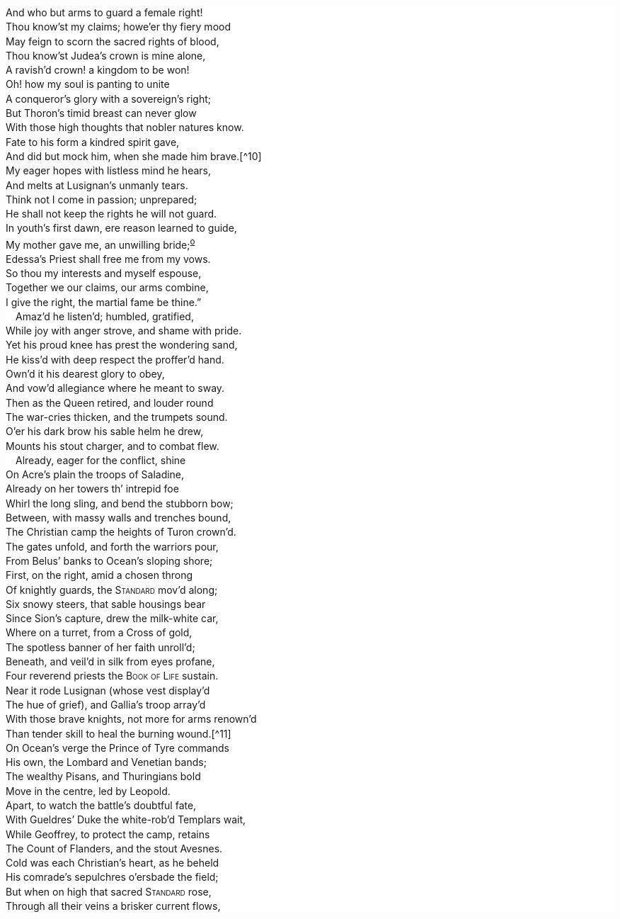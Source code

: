 And who but arms to guard a female right!<br>
Thou know’st my claims; howe’er thy fiery mood<br>
May feign to scorn the sacred rights of blood,<br>
Thou know’st Judea’s crown is mine alone,<br>
A ravish’d crown! a kingdom to be won!<br>
Oh! how my soul is panting to unite<br>
A conqueror’s glory with a sovereign’s right;<br>
But Thoron’s timid breast can never glow<br>
With those high thoughts that nobler natures know.<br>
Fate to his form a kindred spirit gave,<br>
And did but mock him, when she made him brave.[^10]<br>
My eager hopes with listless mind he hears,<br>
And melts at Lusignan’s unmanly tears.<br>
Think not I come in passion; unprepared;<br>
He shall not keep the rights he will not guard.<br>
In youth’s first dawn, ere reason learned to guide,<br>
My mother gave me, an unwilling bride;<sup id="ref01-o"><a href="#note01-o" class="footnote-ref">o</a></sup><br>
Edessa’s Priest shall free me from my vows.<br>
So thou my interests and myself espouse,<br>
Together we our claims, our arms combine,<br>
I give the right, the martial fame be thine.”<br>
&emsp;Amaz’d he listen’d; humbled, gratified,<br>
While joy with anger strove, and shame with pride.<br>
Yet his proud knee has prest the wondering sand,<br>
He kiss’d with deep respect the proffer’d hand.<br>
Own’d it his dearest glory to obey,<br>
And vow’d allegiance where he meant to sway.<br>
Then as the Queen retired, and louder round<br>
The war-cries thicken, and the trumpets sound.<br>
O’er his dark brow his sable helm he drew,<br>
Mounts his stout charger, and to combat flew.<br>
&emsp;Already, eager for the conflict, shine<br>
On Acre’s plain the troops of Saladine,<br>
Already on her towers th’ intrepid foe<br>
Whirl the long sling, and bend the stubborn bow;<br>
Between, with massy walls and trenches bound,<br>
The Christian camp the heights of Turon crown’d.<br>
The gates unfold, and forth the warriors pour,<br>
From Belus’ banks to Ocean’s sloping shore;<br>
First, on the right, amid a chosen throng<br>
Of knightly guards, the <span class="smallcaps">Standard</span> mov’d along;<br>
Six snowy steers, that sable housings bear<br>
Since Sion’s capture, drew the milk-white car,<br>
Where on a turret, from a Cross of gold,<br>
The spotless banner of her faith unroll’d;<br>
Beneath, and veil’d in silk from eyes profane,<br>
Four reverend priests the <span class="smallcaps">Book of Life</span> sustain.<br>
Near it rode Lusignan (whose vest display’d<br>
The hue of grief), and Gallia’s troop array’d<br>
With those brave knights, not more for arms renown’d<br>
Than tender skill to heal the burning wound.[^11]<br>
On Ocean’s verge the Prince of Tyre commands<br>
His own, the Lombard and Venetian bands;<br>
The wealthy Pisans, and Thuringians bold<br>
Move in the centre, led by Leopold.<br>
Apart, to watch the battle’s doubtful fate,<br>
With Gueldres’ Duke the white-rob’d Templars wait,<br>
While Geoffrey, to protect the camp, retains<br>
The Count of Flanders, and the stout Avesnes.<br>
Cold was each Christian’s heart, as he beheld<br>
His comrade’s sepulchres o’ersbade the field;<br>
But when on high that sacred <span class="smallcaps">Standard</span> rose,<br>
Through all their veins a brisker current flows,<br>